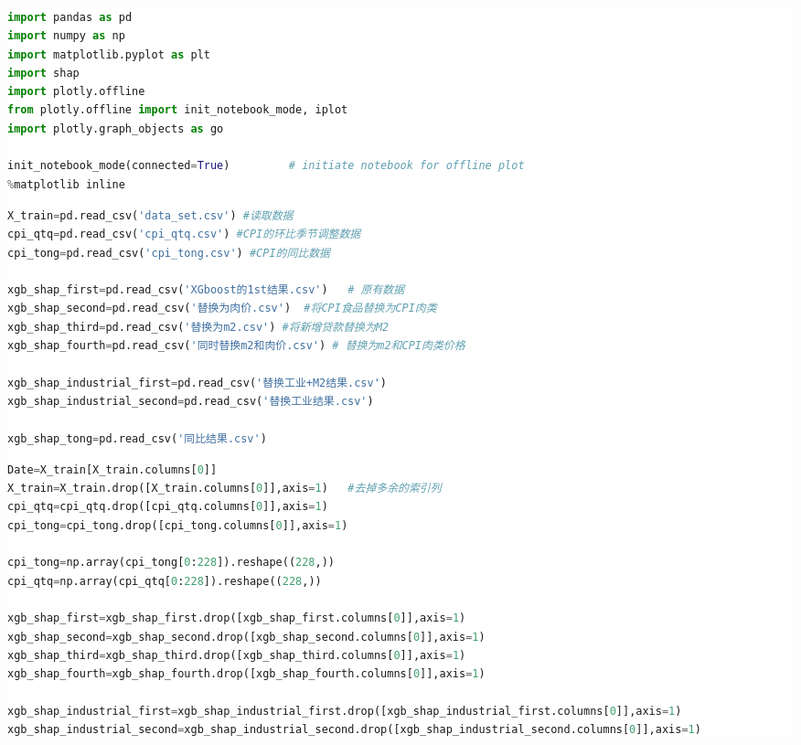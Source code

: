 ```python
import pandas as pd
import numpy as np
import matplotlib.pyplot as plt
import shap
import plotly.offline
from plotly.offline import init_notebook_mode, iplot
import plotly.graph_objects as go

init_notebook_mode(connected=True)         # initiate notebook for offline plot
%matplotlib inline
```


<script type="text/javascript">
window.PlotlyConfig = {MathJaxConfig: 'local'};
if (window.MathJax) {MathJax.Hub.Config({SVG: {font: "STIX-Web"}});}
if (typeof require !== 'undefined') {
require.undef("plotly");
requirejs.config({
    paths: {
        'plotly': ['https://cdn.plot.ly/plotly-latest.min']
    }
});
require(['plotly'], function(Plotly) {
    window._Plotly = Plotly;
});
}
</script>




```python
X_train=pd.read_csv('data_set.csv') #读取数据
cpi_qtq=pd.read_csv('cpi_qtq.csv') #CPI的环比季节调整数据
cpi_tong=pd.read_csv('cpi_tong.csv') #CPI的同比数据

xgb_shap_first=pd.read_csv('XGboost的1st结果.csv')   # 原有数据
xgb_shap_second=pd.read_csv('替换为肉价.csv')  #将CPI食品替换为CPI肉类
xgb_shap_third=pd.read_csv('替换为m2.csv') #将新增贷款替换为M2
xgb_shap_fourth=pd.read_csv('同时替换m2和肉价.csv') # 替换为m2和CPI肉类价格

xgb_shap_industrial_first=pd.read_csv('替换工业+M2结果.csv')
xgb_shap_industrial_second=pd.read_csv('替换工业结果.csv')

xgb_shap_tong=pd.read_csv('同比结果.csv')
```


```python
Date=X_train[X_train.columns[0]]
X_train=X_train.drop([X_train.columns[0]],axis=1)   #去掉多余的索引列
cpi_qtq=cpi_qtq.drop([cpi_qtq.columns[0]],axis=1)
cpi_tong=cpi_tong.drop([cpi_tong.columns[0]],axis=1)

cpi_tong=np.array(cpi_tong[0:228]).reshape((228,))
cpi_qtq=np.array(cpi_qtq[0:228]).reshape((228,))

xgb_shap_first=xgb_shap_first.drop([xgb_shap_first.columns[0]],axis=1)
xgb_shap_second=xgb_shap_second.drop([xgb_shap_second.columns[0]],axis=1)
xgb_shap_third=xgb_shap_third.drop([xgb_shap_third.columns[0]],axis=1)
xgb_shap_fourth=xgb_shap_fourth.drop([xgb_shap_fourth.columns[0]],axis=1)

xgb_shap_industrial_first=xgb_shap_industrial_first.drop([xgb_shap_industrial_first.columns[0]],axis=1)
xgb_shap_industrial_second=xgb_shap_industrial_second.drop([xgb_shap_industrial_second.columns[0]],axis=1)
```